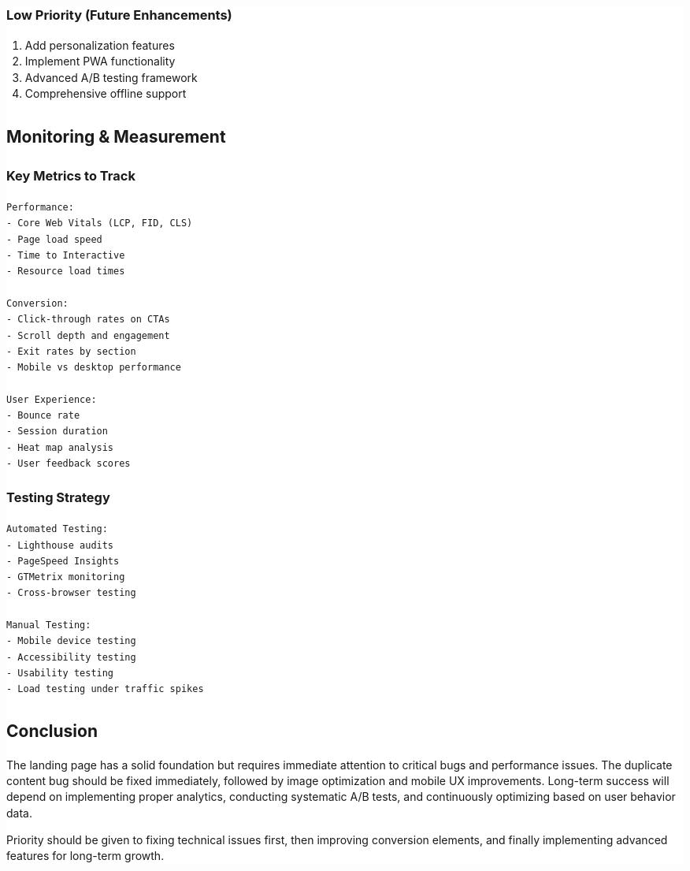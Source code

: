 ### Low Priority (Future Enhancements)
1. Add personalization features
2. Implement PWA functionality
3. Advanced A/B testing framework
4. Comprehensive offline support

## Monitoring & Measurement

### Key Metrics to Track
```
Performance:
- Core Web Vitals (LCP, FID, CLS)
- Page load speed
- Time to Interactive
- Resource load times

Conversion:
- Click-through rates on CTAs
- Scroll depth and engagement
- Exit rates by section
- Mobile vs desktop performance

User Experience:
- Bounce rate
- Session duration
- Heat map analysis
- User feedback scores
```

### Testing Strategy
```
Automated Testing:
- Lighthouse audits
- PageSpeed Insights
- GTMetrix monitoring
- Cross-browser testing

Manual Testing:
- Mobile device testing
- Accessibility testing
- Usability testing
- Load testing under traffic spikes
```

## Conclusion

The landing page has a solid foundation but requires immediate attention to critical bugs and performance issues. The duplicate content bug should be fixed immediately, followed by image optimization and mobile UX improvements. Long-term success will depend on implementing proper analytics, conducting systematic A/B tests, and continuously optimizing based on user behavior data.

Priority should be given to fixing technical issues first, then improving conversion elements, and finally implementing advanced features for long-term growth.
